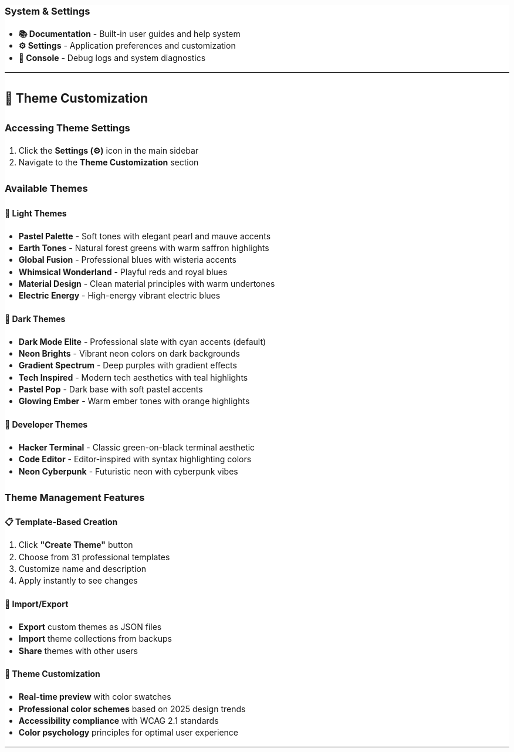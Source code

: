 ### **System & Settings**
- **📚 Documentation** - Built-in user guides and help system
- **⚙️ Settings** - Application preferences and customization
- **🐛 Console** - Debug logs and system diagnostics

---

## 🎨 **Theme Customization**

### **Accessing Theme Settings**
1. Click the **Settings (⚙️)** icon in the main sidebar
2. Navigate to the **Theme Customization** section

### **Available Themes**

#### **🌅 Light Themes**
- **Pastel Palette** - Soft tones with elegant pearl and mauve accents
- **Earth Tones** - Natural forest greens with warm saffron highlights  
- **Global Fusion** - Professional blues with wisteria accents
- **Whimsical Wonderland** - Playful reds and royal blues
- **Material Design** - Clean material principles with warm undertones
- **Electric Energy** - High-energy vibrant electric blues

#### **🌙 Dark Themes**  
- **Dark Mode Elite** - Professional slate with cyan accents (default)
- **Neon Brights** - Vibrant neon colors on dark backgrounds
- **Gradient Spectrum** - Deep purples with gradient effects
- **Tech Inspired** - Modern tech aesthetics with teal highlights
- **Pastel Pop** - Dark base with soft pastel accents
- **Glowing Ember** - Warm ember tones with orange highlights

#### **🔧 Developer Themes**
- **Hacker Terminal** - Classic green-on-black terminal aesthetic
- **Code Editor** - Editor-inspired with syntax highlighting colors
- **Neon Cyberpunk** - Futuristic neon with cyberpunk vibes

### **Theme Management Features**

#### **📋 Template-Based Creation**
1. Click **"Create Theme"** button
2. Choose from 31 professional templates
3. Customize name and description
4. Apply instantly to see changes

#### **🔄 Import/Export**
- **Export** custom themes as JSON files
- **Import** theme collections from backups
- **Share** themes with other users

#### **🎯 Theme Customization**
- **Real-time preview** with color swatches
- **Professional color schemes** based on 2025 design trends
- **Accessibility compliance** with WCAG 2.1 standards
- **Color psychology** principles for optimal user experience

---
